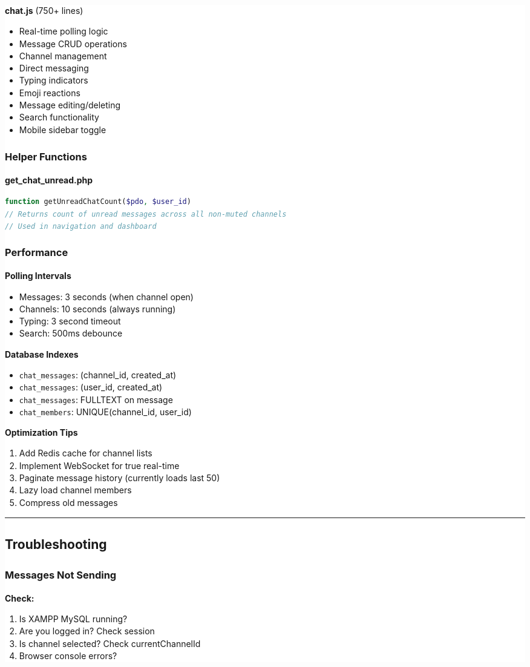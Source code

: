 **chat.js** (750+ lines)
- Real-time polling logic
- Message CRUD operations
- Channel management
- Direct messaging
- Typing indicators
- Emoji reactions
- Message editing/deleting
- Search functionality
- Mobile sidebar toggle

### Helper Functions

**get_chat_unread.php**
```php
function getUnreadChatCount($pdo, $user_id)
// Returns count of unread messages across all non-muted channels
// Used in navigation and dashboard
```

### Performance

**Polling Intervals**
- Messages: 3 seconds (when channel open)
- Channels: 10 seconds (always running)
- Typing: 3 second timeout
- Search: 500ms debounce

**Database Indexes**
- `chat_messages`: (channel_id, created_at)
- `chat_messages`: (user_id, created_at)
- `chat_messages`: FULLTEXT on message
- `chat_members`: UNIQUE(channel_id, user_id)

**Optimization Tips**
1. Add Redis cache for channel lists
2. Implement WebSocket for true real-time
3. Paginate message history (currently loads last 50)
4. Lazy load channel members
5. Compress old messages

---

## Troubleshooting

### Messages Not Sending

**Check:**
1. Is XAMPP MySQL running?
2. Are you logged in? Check session
3. Is channel selected? Check currentChannelId
4. Browser console errors?
